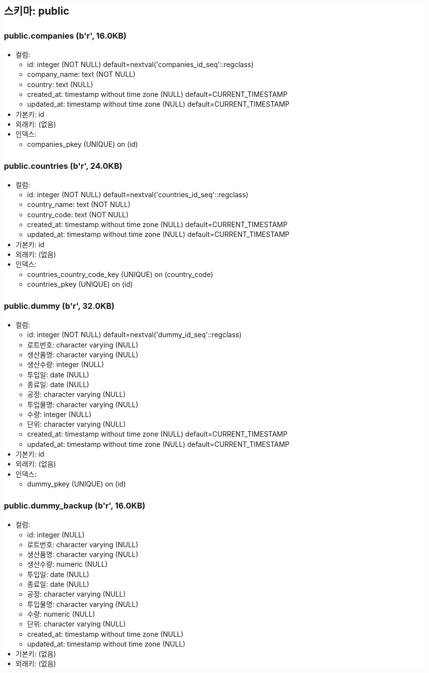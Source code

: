 ## 스키마: public
### public.companies (b'r', 16.0KB)
- 컬럼:
  - id: integer (NOT NULL) default=nextval('companies_id_seq'::regclass)
  - company_name: text (NOT NULL)
  - country: text (NULL)
  - created_at: timestamp without time zone (NULL) default=CURRENT_TIMESTAMP
  - updated_at: timestamp without time zone (NULL) default=CURRENT_TIMESTAMP
- 기본키: id
- 외래키: (없음)
- 인덱스:
  - companies_pkey (UNIQUE) on (id)

### public.countries (b'r', 24.0KB)
- 컬럼:
  - id: integer (NOT NULL) default=nextval('countries_id_seq'::regclass)
  - country_name: text (NOT NULL)
  - country_code: text (NOT NULL)
  - created_at: timestamp without time zone (NULL) default=CURRENT_TIMESTAMP
  - updated_at: timestamp without time zone (NULL) default=CURRENT_TIMESTAMP
- 기본키: id
- 외래키: (없음)
- 인덱스:
  - countries_country_code_key (UNIQUE) on (country_code)
  - countries_pkey (UNIQUE) on (id)

### public.dummy (b'r', 32.0KB)
- 컬럼:
  - id: integer (NOT NULL) default=nextval('dummy_id_seq'::regclass)
  - 로트번호: character varying (NULL)
  - 생산품명: character varying (NULL)
  - 생산수량: integer (NULL)
  - 투입일: date (NULL)
  - 종료일: date (NULL)
  - 공정: character varying (NULL)
  - 투입물명: character varying (NULL)
  - 수량: integer (NULL)
  - 단위: character varying (NULL)
  - created_at: timestamp without time zone (NULL) default=CURRENT_TIMESTAMP
  - updated_at: timestamp without time zone (NULL) default=CURRENT_TIMESTAMP
- 기본키: id
- 외래키: (없음)
- 인덱스:
  - dummy_pkey (UNIQUE) on (id)

### public.dummy_backup (b'r', 16.0KB)
- 컬럼:
  - id: integer (NULL)
  - 로트번호: character varying (NULL)
  - 생산품명: character varying (NULL)
  - 생산수량: numeric (NULL)
  - 투입일: date (NULL)
  - 종료일: date (NULL)
  - 공정: character varying (NULL)
  - 투입물명: character varying (NULL)
  - 수량: numeric (NULL)
  - 단위: character varying (NULL)
  - created_at: timestamp without time zone (NULL)
  - updated_at: timestamp without time zone (NULL)
- 기본키: (없음)
- 외래키: (없음)